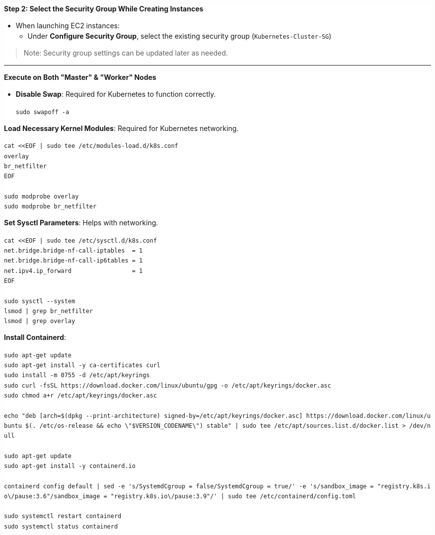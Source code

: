 **Step 2: Select the Security Group While Creating Instances**

- When launching EC2 instances:
    - Under **Configure Security Group**, select the existing security group (`Kubernetes-Cluster-SG`)

> Note: Security group settings can be updated later as needed.
> 

---

**Execute on Both "Master" & "Worker" Nodes**

- **Disable Swap**: Required for Kubernetes to function correctly.
    
    ```
    sudo swapoff -a
    ```
    

**Load Necessary Kernel Modules**: Required for Kubernetes networking.

```
cat <<EOF | sudo tee /etc/modules-load.d/k8s.conf
overlay
br_netfilter
EOF

sudo modprobe overlay
sudo modprobe br_netfilter
```

**Set Sysctl Parameters**: Helps with networking.

```
cat <<EOF | sudo tee /etc/sysctl.d/k8s.conf
net.bridge.bridge-nf-call-iptables  = 1
net.bridge.bridge-nf-call-ip6tables = 1
net.ipv4.ip_forward                 = 1
EOF

sudo sysctl --system
lsmod | grep br_netfilter
lsmod | grep overlay
```

**Install Containerd**:

```
sudo apt-get update
sudo apt-get install -y ca-certificates curl
sudo install -m 0755 -d /etc/apt/keyrings
sudo curl -fsSL https://download.docker.com/linux/ubuntu/gpg -o /etc/apt/keyrings/docker.asc
sudo chmod a+r /etc/apt/keyrings/docker.asc

echo "deb [arch=$(dpkg --print-architecture) signed-by=/etc/apt/keyrings/docker.asc] https://download.docker.com/linux/ubuntu $(. /etc/os-release && echo \"$VERSION_CODENAME\") stable" | sudo tee /etc/apt/sources.list.d/docker.list > /dev/null

sudo apt-get update
sudo apt-get install -y containerd.io

containerd config default | sed -e 's/SystemdCgroup = false/SystemdCgroup = true/' -e 's/sandbox_image = "registry.k8s.io\/pause:3.6"/sandbox_image = "registry.k8s.io\/pause:3.9"/' | sudo tee /etc/containerd/config.toml

sudo systemctl restart containerd
sudo systemctl status containerd
```
